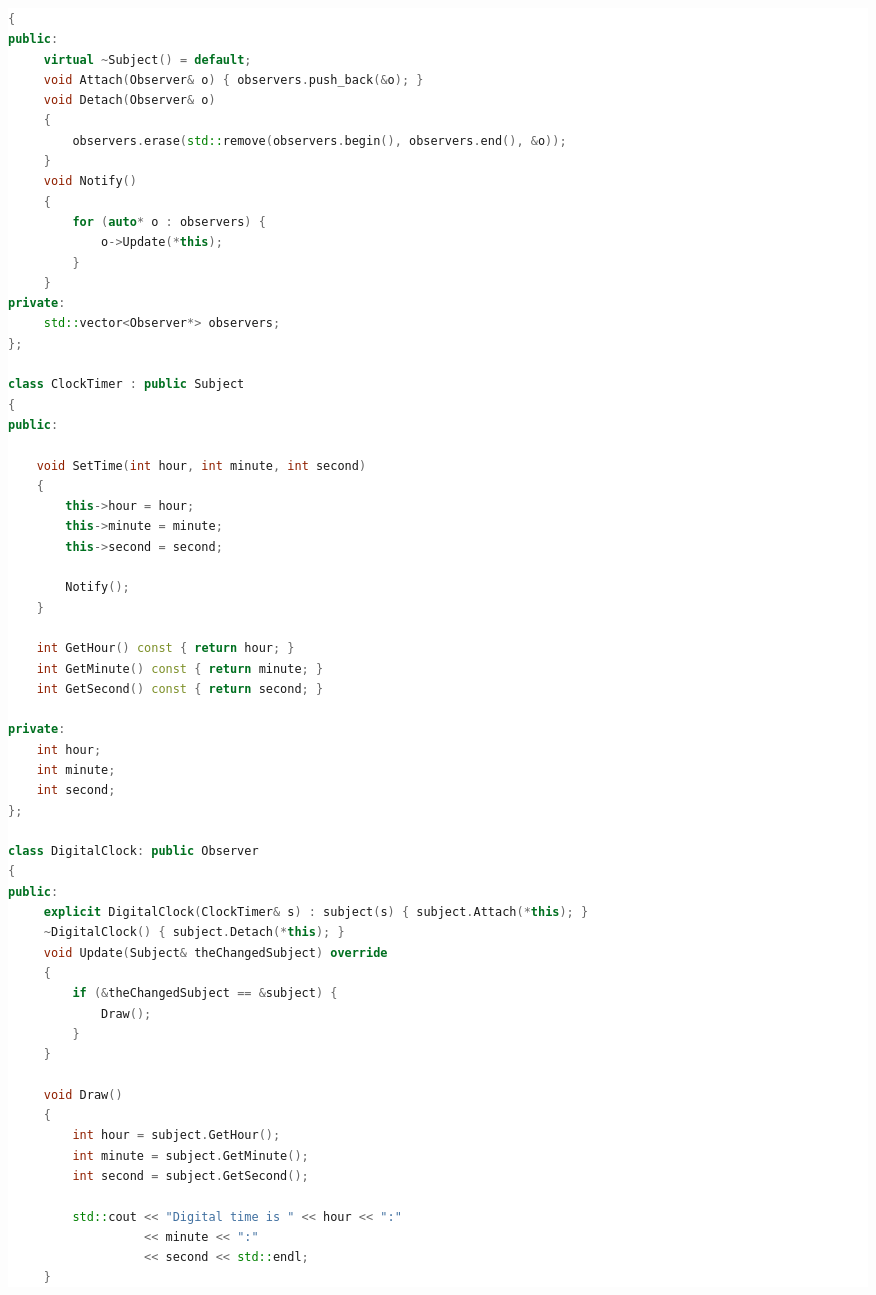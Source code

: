 ```cpp
{ 
public: 
     virtual ~Subject() = default;
     void Attach(Observer& o) { observers.push_back(&o); }
     void Detach(Observer& o)
     {
         observers.erase(std::remove(observers.begin(), observers.end(), &o));
     }
     void Notify()
     {
         for (auto* o : observers) {
             o->Update(*this);
         }
     }
private:
     std::vector<Observer*> observers; 
};

class ClockTimer : public Subject 
{ 
public:

    void SetTime(int hour, int minute, int second)
    {
        this->hour = hour; 
        this->minute = minute;
        this->second = second;

        Notify(); 
    }

    int GetHour() const { return hour; }
    int GetMinute() const { return minute; }
    int GetSecond() const { return second; }

private: 
    int hour;
    int minute;
    int second;
}; 

class DigitalClock: public Observer 
{ 
public: 
     explicit DigitalClock(ClockTimer& s) : subject(s) { subject.Attach(*this); }
     ~DigitalClock() { subject.Detach(*this); }
     void Update(Subject& theChangedSubject) override
     {
         if (&theChangedSubject == &subject) {
             Draw();
         }
     }

     void Draw()
     {
         int hour = subject.GetHour(); 
         int minute = subject.GetMinute(); 
         int second = subject.GetSecond(); 

         std::cout << "Digital time is " << hour << ":" 
                   << minute << ":" 
                   << second << std::endl;           
     }
```